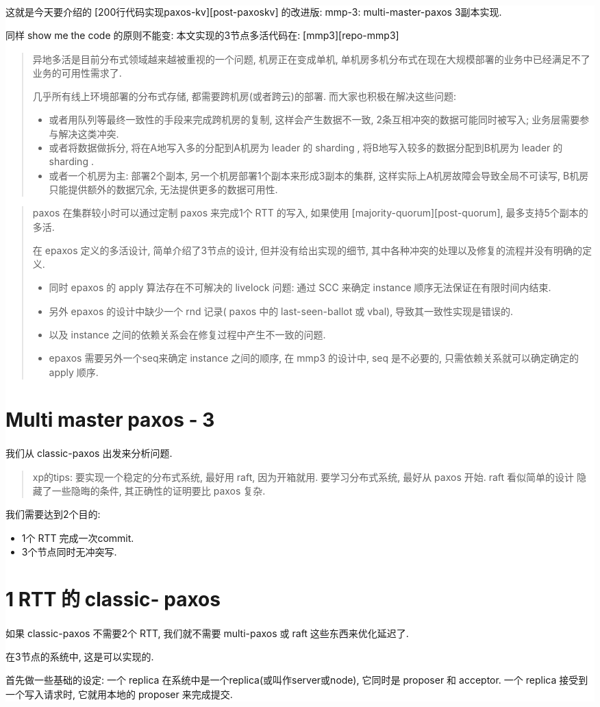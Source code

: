 这就是今天要介绍的 
[200行代码实现paxos-kv][post-paxoskv]
的改进版: mmp-3: multi-master-paxos 3副本实现.

同样 show me the code 的原则不能变: 本文实现的3节点多活代码在: [mmp3][repo-mmp3]

> 异地多活是目前分布式领域越来越被重视的一个问题, 机房正在变成单机,
> 单机房多机分布式在现在大规模部署的业务中已经满足不了业务的可用性需求了.
>
> 几乎所有线上环境部署的分布式存储, 都需要跨机房(或者跨云)的部署.
> 而大家也积极在解决这些问题:
> - 或者用队列等最终一致性的手段来完成跨机房的复制, 这样会产生数据不一致, 2条互相冲突的数据可能同时被写入; 业务层需要参与解决这类冲突.
> - 或者将数据做拆分, 将在A地写入多的分配到A机房为 leader 的 sharding , 将B地写入较多的数据分配到B机房为 leader 的 sharding .
> - 或者一个机房为主: 部署2个副本, 另一个机房部署1个副本来形成3副本的集群, 这样实际上A机房故障会导致全局不可读写, B机房只能提供额外的数据冗余, 无法提供更多的数据可用性.


> paxos 在集群较小时可以通过定制 paxos 来完成1个 RTT 的写入,
> 如果使用 [majority-quorum][post-quorum], 最多支持5个副本的多活.
>
> 在 epaxos 定义的多活设计, 简单介绍了3节点的设计, 但并没有给出实现的细节,
> 其中各种冲突的处理以及修复的流程并没有明确的定义.
>
> - 同时 epaxos 的 apply 算法存在不可解决的 livelock 问题:
>   通过 SCC 来确定 instance 顺序无法保证在有限时间内结束.
>
> - 另外 epaxos 的设计中缺少一个 rnd 记录( paxos 中的 last-seen-ballot 或 vbal),
>   导致其一致性实现是错误的.
>
> - 以及 instance 之间的依赖关系会在修复过程中产生不一致的问题.
>
> - epaxos 需要另外一个seq来确定 instance 之间的顺序, 在 mmp3 的设计中, seq 是不必要的,
>   只需依赖关系就可以确定确定的 apply 顺序.

# Multi master paxos - 3

我们从 classic-paxos 出发来分析问题.

> xp的tips: 要实现一个稳定的分布式系统, 最好用 raft, 因为开箱就用.
> 要学习分布式系统, 最好从 paxos 开始.
> raft 看似简单的设计 隐藏了一些隐晦的条件, 其正确性的证明要比 paxos 复杂.

我们需要达到2个目的:
- 1个 RTT 完成一次commit.
- 3个节点同时无冲突写.

# 1 RTT 的 classic- paxos

如果 classic-paxos 不需要2个 RTT,
我们就不需要 multi-paxos 或 raft 这些东西来优化延迟了.

在3节点的系统中, 这是可以实现的.

首先做一些基础的设定: 一个 replica 在系统中是一个replica(或叫作server或node), 它同时是 proposer 和 acceptor.
一个 replica 接受到一个写入请求时, 它就用本地的 proposer 来完成提交.
